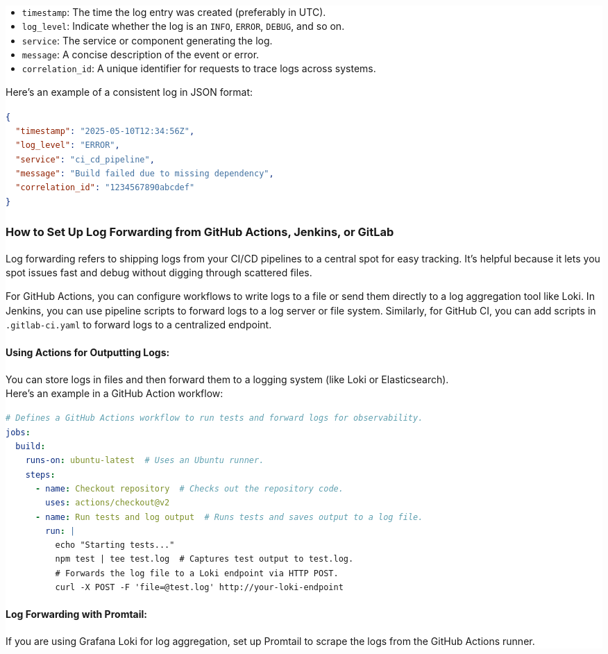 - `timestamp`: The time the log entry was created (preferably in UTC).
- `log_level`: Indicate whether the log is an `INFO`, `ERROR`, `DEBUG`, and so on.
- `service`: The service or component generating the log.
- `message`: A concise description of the event or error.
- `correlation_id`: A unique identifier for requests to trace logs across systems.

Here’s an example of a consistent log in JSON format:

```json
{
  "timestamp": "2025-05-10T12:34:56Z",
  "log_level": "ERROR",
  "service": "ci_cd_pipeline",
  "message": "Build failed due to missing dependency",
  "correlation_id": "1234567890abcdef"
}
```

### How to Set Up Log Forwarding from GitHub Actions, Jenkins, or GitLab

Log forwarding refers to shipping logs from your CI/CD pipelines to a central spot for easy tracking. It’s helpful because it lets you spot issues fast and debug without digging through scattered files.

For GitHub Actions, you can configure workflows to write logs to a file or send them directly to a log aggregation tool like Loki. In Jenkins, you can use pipeline scripts to forward logs to a log server or file system. Similarly, for GitHub CI, you can add scripts in <VPIcon icon="fa-brands fa-gitlab"/>`.gitlab-ci.yaml` to forward logs to a centralized endpoint.

#### Using Actions for Outputting Logs:

You can store logs in files and then forward them to a logging system (like Loki or Elasticsearch).  
Here’s an example in a GitHub Action workflow:

```yaml title=".gitlab-ci.yaml"
# Defines a GitHub Actions workflow to run tests and forward logs for observability.
jobs:
  build:
    runs-on: ubuntu-latest  # Uses an Ubuntu runner.
    steps:
      - name: Checkout repository  # Checks out the repository code.
        uses: actions/checkout@v2
      - name: Run tests and log output  # Runs tests and saves output to a log file.
        run: |
          echo "Starting tests..."
          npm test | tee test.log  # Captures test output to test.log.
          # Forwards the log file to a Loki endpoint via HTTP POST.
          curl -X POST -F 'file=@test.log' http://your-loki-endpoint
```

#### Log Forwarding with Promtail:

If you are using Grafana Loki for log aggregation, set up Promtail to scrape the logs from the GitHub Actions runner.
